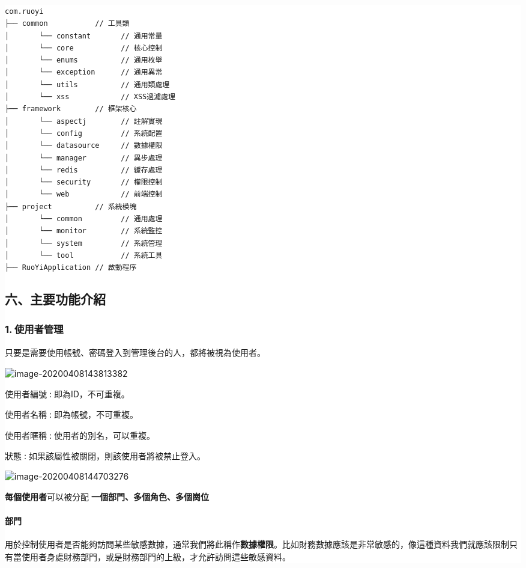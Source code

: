 ```text
com.ruoyi
├── common           // 工具類
│       └── constant       // 通用常量
│       └── core           // 核心控制
│       └── enums          // 通用枚舉
│       └── exception      // 通用異常
│       └── utils          // 通用類處理
│       └── xss            // XSS過濾處理
├── framework        // 框架核心
│       └── aspectj        // 註解實現
│       └── config         // 系統配置
│       └── datasource     // 數據權限
│       └── manager        // 異步處理
│       └── redis          // 緩存處理
│       └── security       // 權限控制
│       └── web            // 前端控制
├── project          // 系統模塊
│       └── common         // 通用處理
│       └── monitor        // 系統監控
│       └── system         // 系統管理
│       └── tool           // 系統工具
├── RuoYiApplication // 啟動程序
```



## 六、主要功能介紹



### 1. 使用者管理

只要是需要使用帳號、密碼登入到管理後台的人，都將被視為使用者。

![image-20200408143813382](https://raw.githubusercontent.com/waiting0324/TyporaImg/master/typora202004/08/143813-681135.png)

使用者編號 : 即為ID，不可重複。

使用者名稱 : 即為帳號，不可重複。

使用者暱稱 : 使用者的別名，可以重複。

狀態 : 如果該屬性被關閉，則該使用者將被禁止登入。



![image-20200408144703276](https://raw.githubusercontent.com/waiting0324/TyporaImg/master/typora202004/08/144815-289748.png)

**每個使用者**可以被分配 **一個部門、多個角色、多個崗位**



#### 部門 

用於控制使用者是否能夠訪問某些敏感數據，通常我們將此稱作**數據權限**。比如財務數據應該是非常敏感的，像這種資料我們就應該限制只有當使用者身處財務部門，或是財務部門的上級，才允許訪問這些敏感資料。

